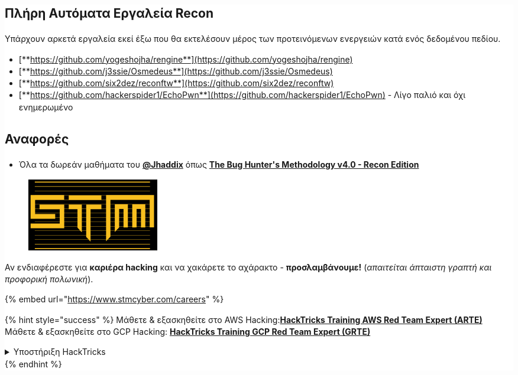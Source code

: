 ## **Πλήρη Αυτόματα Εργαλεία Recon**

Υπάρχουν αρκετά εργαλεία εκεί έξω που θα εκτελέσουν μέρος των προτεινόμενων ενεργειών κατά ενός δεδομένου πεδίου.

* [**https://github.com/yogeshojha/rengine**](https://github.com/yogeshojha/rengine)
* [**https://github.com/j3ssie/Osmedeus**](https://github.com/j3ssie/Osmedeus)
* [**https://github.com/six2dez/reconftw**](https://github.com/six2dez/reconftw)
* [**https://github.com/hackerspider1/EchoPwn**](https://github.com/hackerspider1/EchoPwn) - Λίγο παλιό και όχι ενημερωμένο

## **Αναφορές**

* Όλα τα δωρεάν μαθήματα του [**@Jhaddix**](https://twitter.com/Jhaddix) όπως [**The Bug Hunter's Methodology v4.0 - Recon Edition**](https://www.youtube.com/watch?v=p4JgIu1mceI)

<figure><img src="../../.gitbook/assets/image (1) (1) (1) (1) (1) (1) (1) (1) (1).png" alt=""><figcaption></figcaption></figure>

Αν ενδιαφέρεστε για **καριέρα hacking** και να χακάρετε το αχάρακτο - **προσλαμβάνουμε!** (_απαιτείται άπταιστη γραπτή και προφορική πολωνική_).

{% embed url="https://www.stmcyber.com/careers" %}

{% hint style="success" %}
Μάθετε & εξασκηθείτε στο AWS Hacking:<img src="../../.gitbook/assets/arte.png" alt="" data-size="line">[**HackTricks Training AWS Red Team Expert (ARTE)**](https://training.hacktricks.xyz/courses/arte)<img src="../../.gitbook/assets/arte.png" alt="" data-size="line">\
Μάθετε & εξασκηθείτε στο GCP Hacking: <img src="../../.gitbook/assets/grte.png" alt="" data-size="line">[**HackTricks Training GCP Red Team Expert (GRTE)**<img src="../../.gitbook/assets/grte.png" alt="" data-size="line">](https://training.hacktricks.xyz/courses/grte)

<details><summary>Υποστήριξη HackTricks</summary></details>
{% endhint %}
